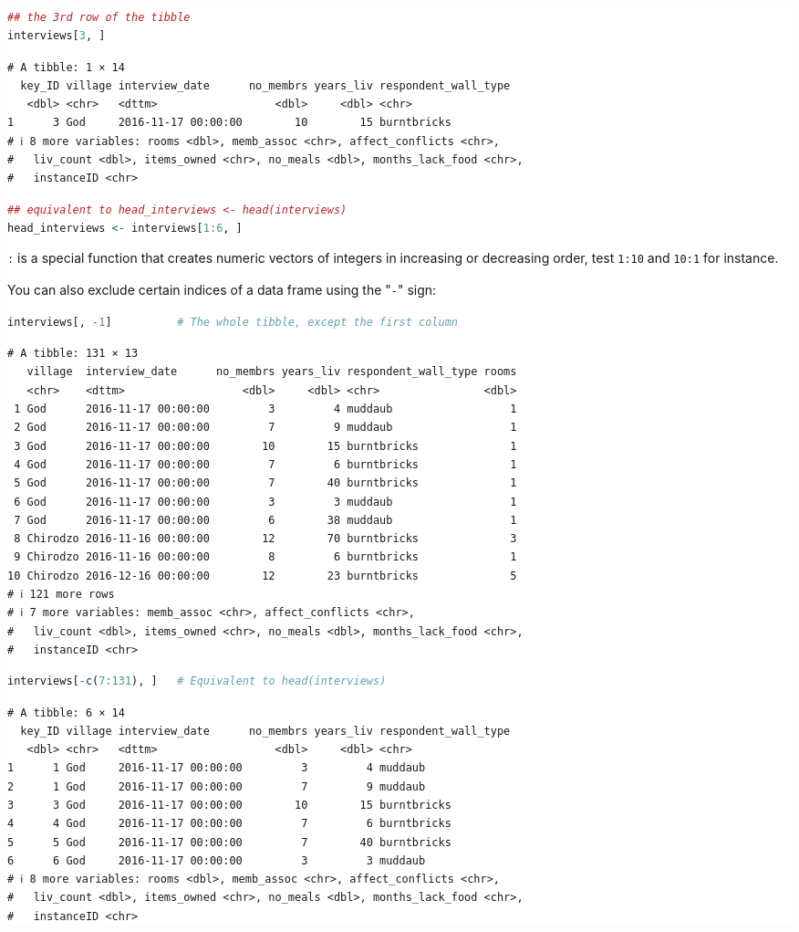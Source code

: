 ```r
## the 3rd row of the tibble
interviews[3, ]
```

```{.output}
# A tibble: 1 × 14
  key_ID village interview_date      no_membrs years_liv respondent_wall_type
   <dbl> <chr>   <dttm>                  <dbl>     <dbl> <chr>               
1      3 God     2016-11-17 00:00:00        10        15 burntbricks         
# ℹ 8 more variables: rooms <dbl>, memb_assoc <chr>, affect_conflicts <chr>,
#   liv_count <dbl>, items_owned <chr>, no_meals <dbl>, months_lack_food <chr>,
#   instanceID <chr>
```

```r
## equivalent to head_interviews <- head(interviews)
head_interviews <- interviews[1:6, ]
```

`:` is a special function that creates numeric vectors of integers in increasing
or decreasing order, test `1:10` and `10:1` for instance.

You can also exclude certain indices of a data frame using the "`-`" sign:


```r
interviews[, -1]          # The whole tibble, except the first column
```

```{.output}
# A tibble: 131 × 13
   village  interview_date      no_membrs years_liv respondent_wall_type rooms
   <chr>    <dttm>                  <dbl>     <dbl> <chr>                <dbl>
 1 God      2016-11-17 00:00:00         3         4 muddaub                  1
 2 God      2016-11-17 00:00:00         7         9 muddaub                  1
 3 God      2016-11-17 00:00:00        10        15 burntbricks              1
 4 God      2016-11-17 00:00:00         7         6 burntbricks              1
 5 God      2016-11-17 00:00:00         7        40 burntbricks              1
 6 God      2016-11-17 00:00:00         3         3 muddaub                  1
 7 God      2016-11-17 00:00:00         6        38 muddaub                  1
 8 Chirodzo 2016-11-16 00:00:00        12        70 burntbricks              3
 9 Chirodzo 2016-11-16 00:00:00         8         6 burntbricks              1
10 Chirodzo 2016-12-16 00:00:00        12        23 burntbricks              5
# ℹ 121 more rows
# ℹ 7 more variables: memb_assoc <chr>, affect_conflicts <chr>,
#   liv_count <dbl>, items_owned <chr>, no_meals <dbl>, months_lack_food <chr>,
#   instanceID <chr>
```

```r
interviews[-c(7:131), ]   # Equivalent to head(interviews)
```

```{.output}
# A tibble: 6 × 14
  key_ID village interview_date      no_membrs years_liv respondent_wall_type
   <dbl> <chr>   <dttm>                  <dbl>     <dbl> <chr>               
1      1 God     2016-11-17 00:00:00         3         4 muddaub             
2      1 God     2016-11-17 00:00:00         7         9 muddaub             
3      3 God     2016-11-17 00:00:00        10        15 burntbricks         
4      4 God     2016-11-17 00:00:00         7         6 burntbricks         
5      5 God     2016-11-17 00:00:00         7        40 burntbricks         
6      6 God     2016-11-17 00:00:00         3         3 muddaub             
# ℹ 8 more variables: rooms <dbl>, memb_assoc <chr>, affect_conflicts <chr>,
#   liv_count <dbl>, items_owned <chr>, no_meals <dbl>, months_lack_food <chr>,
#   instanceID <chr>
```
